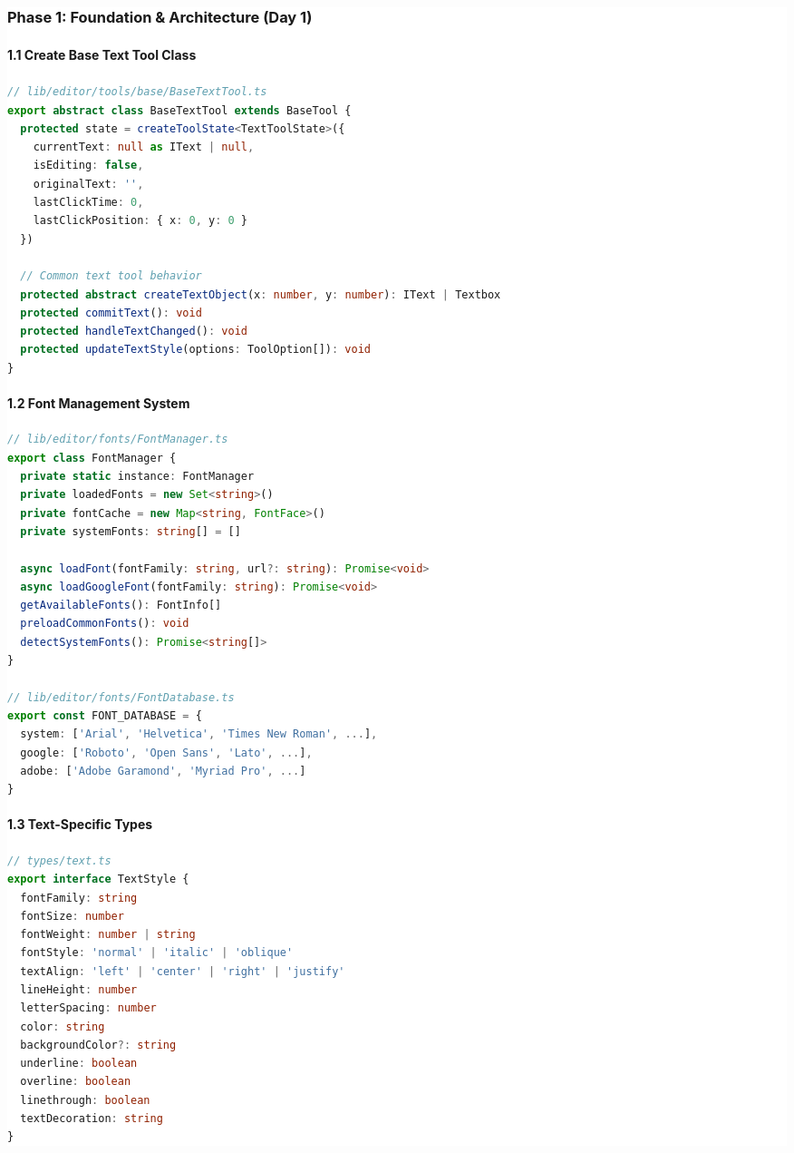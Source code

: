 ### Phase 1: Foundation & Architecture (Day 1)

#### 1.1 Create Base Text Tool Class
```typescript
// lib/editor/tools/base/BaseTextTool.ts
export abstract class BaseTextTool extends BaseTool {
  protected state = createToolState<TextToolState>({
    currentText: null as IText | null,
    isEditing: false,
    originalText: '',
    lastClickTime: 0,
    lastClickPosition: { x: 0, y: 0 }
  })
  
  // Common text tool behavior
  protected abstract createTextObject(x: number, y: number): IText | Textbox
  protected commitText(): void
  protected handleTextChanged(): void
  protected updateTextStyle(options: ToolOption[]): void
}
```

#### 1.2 Font Management System
```typescript
// lib/editor/fonts/FontManager.ts
export class FontManager {
  private static instance: FontManager
  private loadedFonts = new Set<string>()
  private fontCache = new Map<string, FontFace>()
  private systemFonts: string[] = []
  
  async loadFont(fontFamily: string, url?: string): Promise<void>
  async loadGoogleFont(fontFamily: string): Promise<void>
  getAvailableFonts(): FontInfo[]
  preloadCommonFonts(): void
  detectSystemFonts(): Promise<string[]>
}

// lib/editor/fonts/FontDatabase.ts
export const FONT_DATABASE = {
  system: ['Arial', 'Helvetica', 'Times New Roman', ...],
  google: ['Roboto', 'Open Sans', 'Lato', ...],
  adobe: ['Adobe Garamond', 'Myriad Pro', ...]
}
```

#### 1.3 Text-Specific Types
```typescript
// types/text.ts
export interface TextStyle {
  fontFamily: string
  fontSize: number
  fontWeight: number | string
  fontStyle: 'normal' | 'italic' | 'oblique'
  textAlign: 'left' | 'center' | 'right' | 'justify'
  lineHeight: number
  letterSpacing: number
  color: string
  backgroundColor?: string
  underline: boolean
  overline: boolean
  linethrough: boolean
  textDecoration: string
}
```

[TOOL_IDS.TYPE_HORIZONTAL]: {